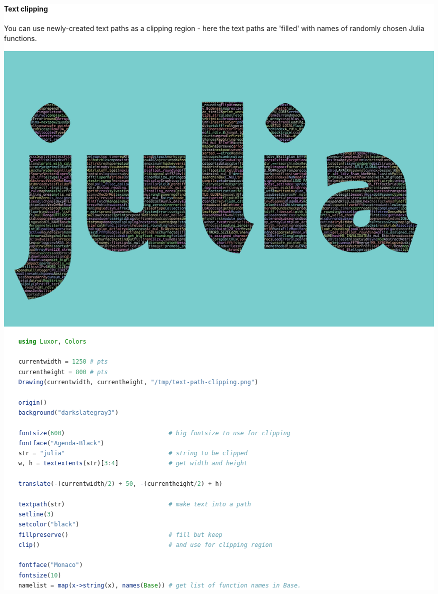 
<a id='Text-clipping-1'></a>

#### Text clipping


You can use newly-created text paths as a clipping region - here the text paths are 'filled' with names of randomly chosen Julia functions.


![text clipping](examples/text-path-clipping.png)


```julia
    using Luxor, Colors

    currentwidth = 1250 # pts
    currentheight = 800 # pts
    Drawing(currentwidth, currentheight, "/tmp/text-path-clipping.png")

    origin()
    background("darkslategray3")

    fontsize(600)                             # big fontsize to use for clipping
    fontface("Agenda-Black")
    str = "julia"                             # string to be clipped
    w, h = textextents(str)[3:4]              # get width and height

    translate(-(currentwidth/2) + 50, -(currentheight/2) + h)

    textpath(str)                             # make text into a path
    setline(3)
    setcolor("black")
    fillpreserve()                            # fill but keep
    clip()                                    # and use for clipping region

    fontface("Monaco")
    fontsize(10)
    namelist = map(x->string(x), names(Base)) # get list of function names in Base.
```